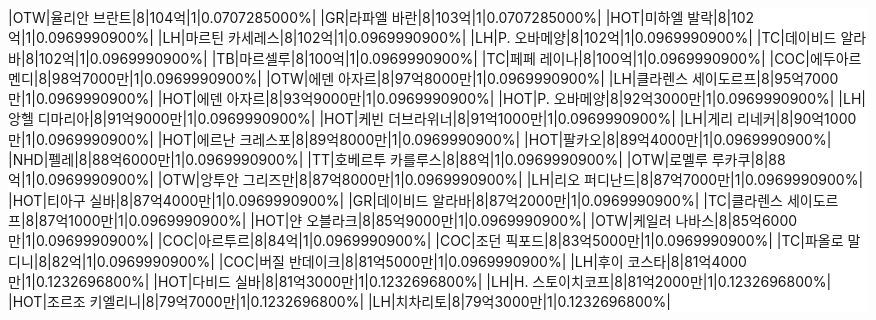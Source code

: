 |OTW|율리안 브란트|8|104억|1|0.0707285000%|
|GR|라파엘 바란|8|103억|1|0.0707285000%|
|HOT|미하엘 발락|8|102억|1|0.0969990900%|
|LH|마르틴 카세레스|8|102억|1|0.0969990900%|
|LH|P. 오바메양|8|102억|1|0.0969990900%|
|TC|데이비드 알라바|8|102억|1|0.0969990900%|
|TB|마르셀루|8|100억|1|0.0969990900%|
|TC|페페 레이나|8|100억|1|0.0969990900%|
|COC|에두아르 멘디|8|98억7000만|1|0.0969990900%|
|OTW|에덴 아자르|8|97억8000만|1|0.0969990900%|
|LH|클라렌스 세이도르프|8|95억7000만|1|0.0969990900%|
|HOT|에덴 아자르|8|93억9000만|1|0.0969990900%|
|HOT|P. 오바메양|8|92억3000만|1|0.0969990900%|
|LH|앙헬 디마리아|8|91억9000만|1|0.0969990900%|
|HOT|케빈 더브라위너|8|91억1000만|1|0.0969990900%|
|LH|게리 리네커|8|90억1000만|1|0.0969990900%|
|HOT|에르난 크레스포|8|89억8000만|1|0.0969990900%|
|HOT|팔카오|8|89억4000만|1|0.0969990900%|
|NHD|펠레|8|88억6000만|1|0.0969990900%|
|TT|호베르투 카를루스|8|88억|1|0.0969990900%|
|OTW|로멜루 루카쿠|8|88억|1|0.0969990900%|
|OTW|앙투안 그리즈만|8|87억8000만|1|0.0969990900%|
|LH|리오 퍼디난드|8|87억7000만|1|0.0969990900%|
|HOT|티아구 실바|8|87억4000만|1|0.0969990900%|
|GR|데이비드 알라바|8|87억2000만|1|0.0969990900%|
|TC|클라렌스 세이도르프|8|87억1000만|1|0.0969990900%|
|HOT|얀 오블라크|8|85억9000만|1|0.0969990900%|
|OTW|케일러 나바스|8|85억6000만|1|0.0969990900%|
|COC|아르투르|8|84억|1|0.0969990900%|
|COC|조던 픽포드|8|83억5000만|1|0.0969990900%|
|TC|파올로 말디니|8|82억|1|0.0969990900%|
|COC|버질 반데이크|8|81억5000만|1|0.0969990900%|
|LH|후이 코스타|8|81억4000만|1|0.1232696800%|
|HOT|다비드 실바|8|81억3000만|1|0.1232696800%|
|LH|H. 스토이치코프|8|81억2000만|1|0.1232696800%|
|HOT|조르조 키엘리니|8|79억7000만|1|0.1232696800%|
|LH|치차리토|8|79억3000만|1|0.1232696800%|